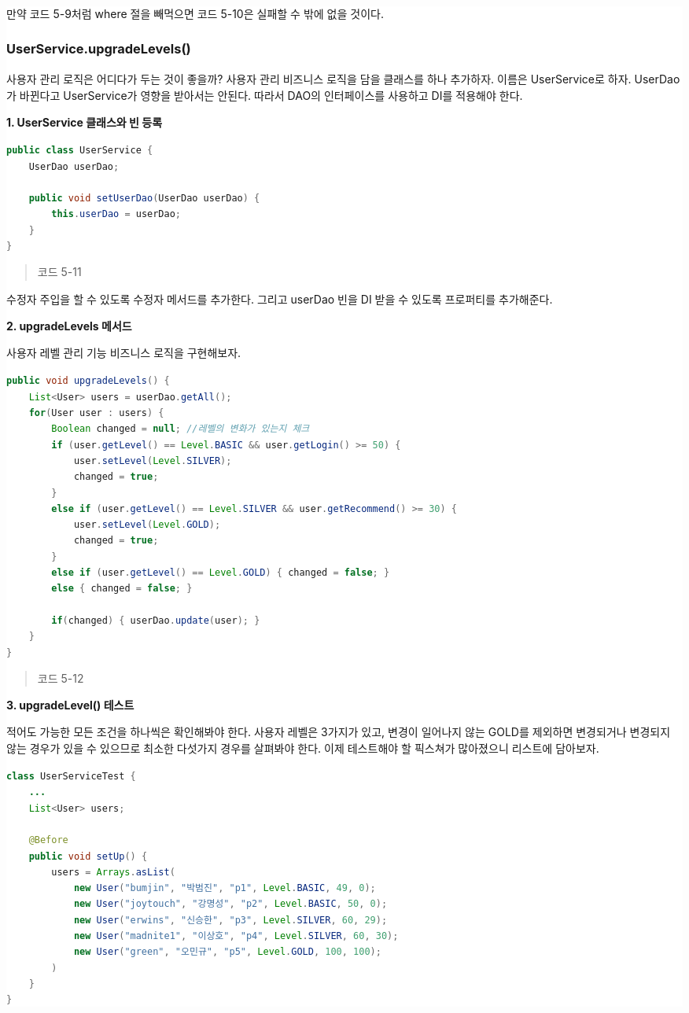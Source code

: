 만약 코드 5-9처럼 where 절을 빼먹으면 코드 5-10은 실패할 수 밖에 없을 것이다.

### UserService.upgradeLevels()
사용자 관리 로직은 어디다가 두는 것이 좋을까? 사용자 관리 비즈니스 로직을 담을 클래스를 하나 추가하자. 이름은 UserService로 하자. 
UserDao가 바뀐다고 UserService가 영향을 받아서는 안된다. 따라서 DAO의 인터페이스를 사용하고 DI를 적용해야 한다.

**1. UserService 클래스와 빈 등록**
```java
public class UserService {
    UserDao userDao;

    public void setUserDao(UserDao userDao) {
        this.userDao = userDao; 
    }
}
```
>코드 5-11

수정자 주입을 할 수 있도록 수정자 메서드를 추가한다. 그리고 userDao 빈을 DI 받을 수 있도록 프로퍼티를 추가해준다.

**2. upgradeLevels 메서드**

사용자 레벨 관리 기능 비즈니스 로직을 구현해보자.

```java
public void upgradeLevels() {
    List<User> users = userDao.getAll();
    for(User user : users) {
        Boolean changed = null; //레벨의 변화가 있는지 체크 
        if (user.getLevel() == Level.BASIC && user.getLogin() >= 50) {
            user.setLevel(Level.SILVER);
            changed = true;
        }
        else if (user.getLevel() == Level.SILVER && user.getRecommend() >= 30) {
            user.setLevel(Level.GOLD);
            changed = true;
        }
        else if (user.getLevel() == Level.GOLD) { changed = false; }
        else { changed = false; }

        if(changed) { userDao.update(user); }
    }
}
```
>코드 5-12

**3. upgradeLevel() 테스트**

적어도 가능한 모든 조건을 하나씩은 확인해봐야 한다. 사용자 레벨은 3가지가 있고, 변경이 일어나지 않는 GOLD를 제외하면 변경되거나 변경되지 않는 경우가 있을 수 있으므로 최소한 다섯가지 경우를 살펴봐야 한다. 이제 테스트해야 할 픽스쳐가 많아졌으니 리스트에 담아보자. 

```java
class UserServiceTest {
    ...
    List<User> users;

    @Before
    public void setUp() {
        users = Arrays.asList(
            new User("bumjin", "박범진", "p1", Level.BASIC, 49, 0);
            new User("joytouch", "강명성", "p2", Level.BASIC, 50, 0);
            new User("erwins", "신승한", "p3", Level.SILVER, 60, 29);
            new User("madnite1", "이상호", "p4", Level.SILVER, 60, 30);
            new User("green", "오민규", "p5", Level.GOLD, 100, 100);
        )
    }
}
```